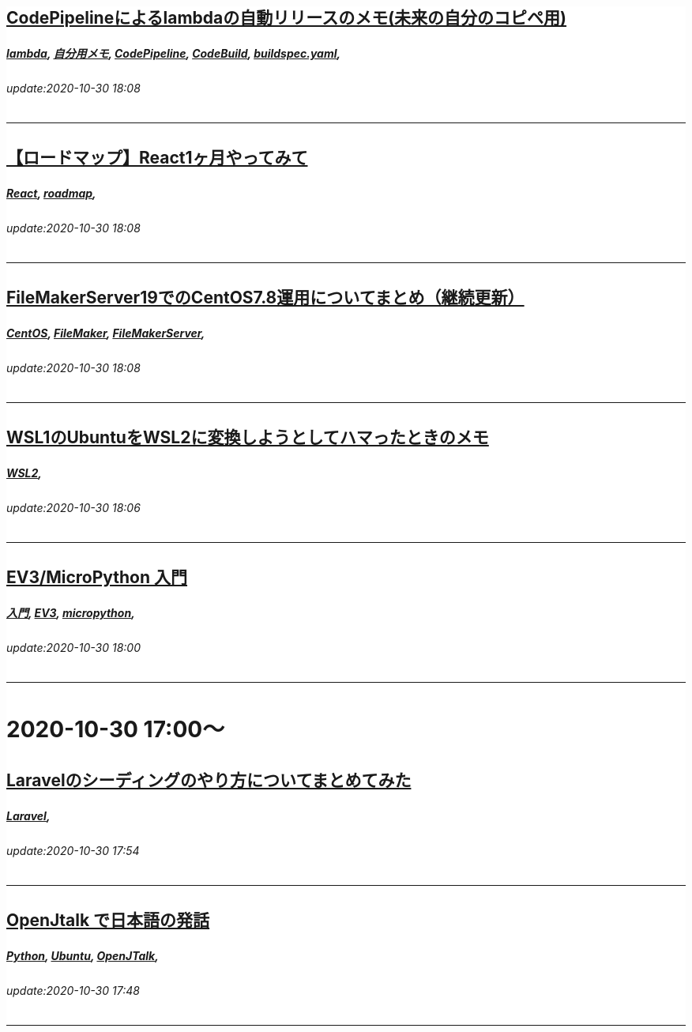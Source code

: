 ## [CodePipelineによるlambdaの自動リリースのメモ(未来の自分のコピペ用)](https://qiita.com/lunar_sword3/items/d73cc59978e241deafcb)
##### [lambda](https://qiita.com/tags/lambda), [自分用メモ](https://qiita.com/tags/自分用メモ), [CodePipeline](https://qiita.com/tags/CodePipeline), [CodeBuild](https://qiita.com/tags/CodeBuild), [buildspec.yaml](https://qiita.com/tags/buildspec.yaml), 
###### update:2020-10-30 18:08
---
## [【ロードマップ】React1ヶ月やってみて](https://qiita.com/baan_nasebanaru/items/33be0f35c11a61dadf36)
##### [React](https://qiita.com/tags/React), [roadmap](https://qiita.com/tags/roadmap), 
###### update:2020-10-30 18:08
---
## [FileMakerServer19でのCentOS7.8運用についてまとめ（継続更新）](https://qiita.com/Hi_Noguchi/items/cad65cc36f708c039dbc)
##### [CentOS](https://qiita.com/tags/CentOS), [FileMaker](https://qiita.com/tags/FileMaker), [FileMakerServer](https://qiita.com/tags/FileMakerServer), 
###### update:2020-10-30 18:08
---
## [WSL1のUbuntuをWSL2に変換しようとしてハマったときのメモ](https://qiita.com/rurou/items/66352cfb8fbfb0a46d76)
##### [WSL2](https://qiita.com/tags/WSL2), 
###### update:2020-10-30 18:06
---
## [EV3/MicroPython 入門](https://qiita.com/Shohei-Yaden/items/5a6c0f43ecc6165a74b7)
##### [入門](https://qiita.com/tags/入門), [EV3](https://qiita.com/tags/EV3), [micropython](https://qiita.com/tags/micropython), 
###### update:2020-10-30 18:00
---




# 2020-10-30 17:00～
## [Laravelのシーディングのやり方についてまとめてみた](https://qiita.com/syutyan/items/c046894355960a958f76)
##### [Laravel](https://qiita.com/tags/Laravel), 
###### update:2020-10-30 17:54
---
## [OpenJtalk で日本語の発話](https://qiita.com/ekzemplaro/items/8b6169de6ea8510edecd)
##### [Python](https://qiita.com/tags/Python), [Ubuntu](https://qiita.com/tags/Ubuntu), [OpenJTalk](https://qiita.com/tags/OpenJTalk), 
###### update:2020-10-30 17:48
---